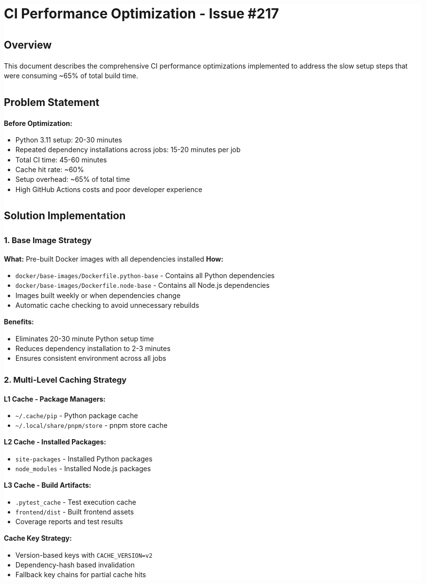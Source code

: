 # CI Performance Optimization - Issue #217

## Overview

This document describes the comprehensive CI performance optimizations implemented to address the slow setup steps that were consuming ~65% of total build time.

## Problem Statement

**Before Optimization:**
- Python 3.11 setup: 20-30 minutes
- Repeated dependency installations across jobs: 15-20 minutes per job
- Total CI time: 45-60 minutes
- Cache hit rate: ~60%
- Setup overhead: ~65% of total time
- High GitHub Actions costs and poor developer experience

## Solution Implementation

### 1. Base Image Strategy

**What:** Pre-built Docker images with all dependencies installed
**How:** 
- `docker/base-images/Dockerfile.python-base` - Contains all Python dependencies
- `docker/base-images/Dockerfile.node-base` - Contains all Node.js dependencies
- Images built weekly or when dependencies change
- Automatic cache checking to avoid unnecessary rebuilds

**Benefits:**
- Eliminates 20-30 minute Python setup time
- Reduces dependency installation to 2-3 minutes
- Ensures consistent environment across all jobs

### 2. Multi-Level Caching Strategy

**L1 Cache - Package Managers:**
- `~/.cache/pip` - Python package cache
- `~/.local/share/pnpm/store` - pnpm store cache

**L2 Cache - Installed Packages:**
- `site-packages` - Installed Python packages
- `node_modules` - Installed Node.js packages

**L3 Cache - Build Artifacts:**
- `.pytest_cache` - Test execution cache
- `frontend/dist` - Built frontend assets
- Coverage reports and test results

**Cache Key Strategy:**
- Version-based keys with `CACHE_VERSION=v2`
- Dependency-hash based invalidation
- Fallback key chains for partial cache hits
